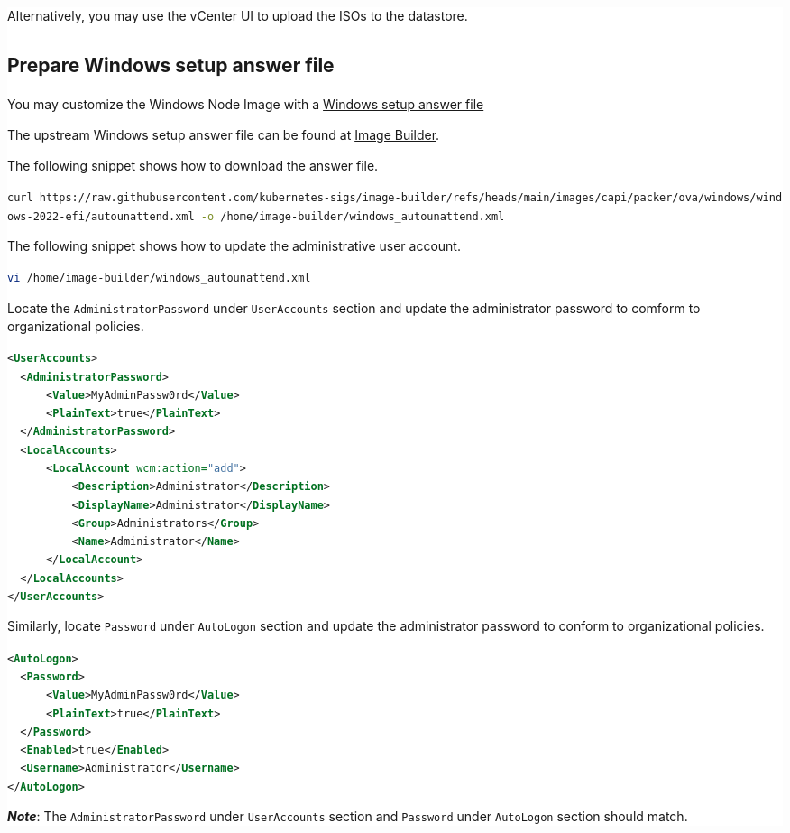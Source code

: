 Alternatively, you may use the vCenter UI to upload the ISOs to the datastore.

## Prepare Windows setup answer file

You may customize the Windows Node Image with a [Windows setup answer file][windows-setup-ans-file]

The upstream Windows setup answer file can be found at [Image Builder][ib-windows-unattended-xml].

The following snippet shows how to download the answer file.

```bash
curl https://raw.githubusercontent.com/kubernetes-sigs/image-builder/refs/heads/main/images/capi/packer/ova/windows/windows-2022-efi/autounattend.xml -o /home/image-builder/windows_autounattend.xml
```

The following snippet shows how to update the administrative user account.

```bash
vi /home/image-builder/windows_autounattend.xml
```

Locate the `AdministratorPassword` under `UserAccounts` section and update the administrator password to comform to organizational policies.

```xml
<UserAccounts>
  <AdministratorPassword>
      <Value>MyAdminPassw0rd</Value>
      <PlainText>true</PlainText>
  </AdministratorPassword>
  <LocalAccounts>
      <LocalAccount wcm:action="add">
          <Description>Administrator</Description>
          <DisplayName>Administrator</DisplayName>
          <Group>Administrators</Group>
          <Name>Administrator</Name>
      </LocalAccount>
  </LocalAccounts>
</UserAccounts>
```

Similarly, locate `Password` under `AutoLogon` section and update the administrator password to conform to organizational policies.

```xml
<AutoLogon>
  <Password>
      <Value>MyAdminPassw0rd</Value>
      <PlainText>true</PlainText>
  </Password>
  <Enabled>true</Enabled>
  <Username>Administrator</Username>
</AutoLogon>
```

_**Note**_: The `AdministratorPassword` under `UserAccounts` section and `Password` under `AutoLogon` section should match.


[//]: Links
[vsphere-kubernetes-service-release-notes]: https://techdocs.broadcom.com/us/en/vmware-cis/vsphere/vsphere-supervisor/8-0/release-notes/vmware-tanzu-kubernetes-grid-service-release-notes.html
[prerequisites]: https://techdocs.broadcom.com/us/en/vmware-cis/vsphere/vsphere-supervisor/8-0/installing-and-configuring-vsphere-supervisor.html
[tutorials-base]: examples/tutorial_building_an_image.md
[broadcom-kb]: https://knowledge.broadcom.com/external/article/315363/how-to-install-vmware-tools.html
[govc-doc]: https://github.com/vmware/govmomi/blob/main/govc/README.md
[windows-setup-ans-file]: https://learn.microsoft.com/en-us/windows-hardware/manufacture/desktop/update-windows-settings-and-scripts-create-your-own-answer-file-sxs?view=windows-11
[ib-windows-unattended-xml]: https://raw.githubusercontent.com/kubernetes-sigs/image-builder/refs/heads/main/images/capi/packer/ova/windows/windows-2022-efi/autounattend.xml
[gather-logs]: https://knowledge.broadcom.com/external/article/345464/gathering-logs-for-vsphere-with-tanzu.html
[vsphere-service-with-supervisor]: https://techdocs.broadcom.com/us/en/vmware-cis/vsphere/vsphere-supervisor/8-0/using-tkg-service-with-vsphere-supervisor.html